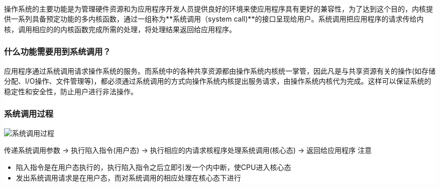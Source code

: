操作系统的主要功能是为管理硬件资源和为应用程序开发人员提供良好的环境来使应用程序具有更好的兼容性，为了达到这个目的，内核提供一系列具备预定功能的多内核函数，通过一组称为**系统调用（system call)**的接口呈现给用户。系统调用把应用程序的请求传给内核，调用相应的的内核函数完成所需的处理，将处理结果返回给应用程序。

### 什么功能需要用到系统调用？

应用程序通过系统调用请求操作系统的服务。而系统中的各种共享资源都由操作系统内核统一掌管，因此凡是与共享资源有关的操作(如存储分配、I/O操作、文件管理等)，都必须通过系统调用的方式向操作系统内核提出服务请求，由操作系统内核代为完成。这样可以保证系统的稳定性和安全性，防止用户进行非法操作。

### 系统调用过程

![系统调用过程](https://gitee.com/Krains/FigureBed/raw/master/img/%E7%B3%BB%E7%BB%9F%E8%B0%83%E7%94%A8%E8%BF%87%E7%A8%8B.png)

传递系统调用参数 -> 执行陷入指令(用户态) -> 执行相应的内请求核程序处理系统调用(核心态) -> 返回给应用程序
注意

- 陷入指令是在用户态执行的，执行陷入指令之后立即引发一个内中断，使CPU进入核心态
- 发出系统调用请求是在用户态，而对系统调用的相应处理在核心态下进行

